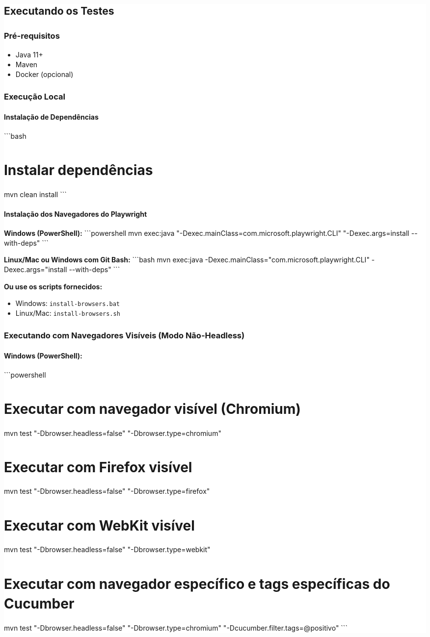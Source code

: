 ## Executando os Testes

### Pré-requisitos
- Java 11+
- Maven
- Docker (opcional)

### Execução Local

#### Instalação de Dependências

\`\`\`bash
# Instalar dependências
mvn clean install
\`\`\`

#### Instalação dos Navegadores do Playwright

**Windows (PowerShell):**
\`\`\`powershell
mvn exec:java "-Dexec.mainClass=com.microsoft.playwright.CLI" "-Dexec.args=install --with-deps"
\`\`\`

**Linux/Mac ou Windows com Git Bash:**
\`\`\`bash
mvn exec:java -Dexec.mainClass="com.microsoft.playwright.CLI" -Dexec.args="install --with-deps"
\`\`\`

**Ou use os scripts fornecidos:**
- Windows: `install-browsers.bat`
- Linux/Mac: `install-browsers.sh`

### Executando com Navegadores Visíveis (Modo Não-Headless)

#### Windows (PowerShell):

\`\`\`powershell
# Executar com navegador visível (Chromium)
mvn test "-Dbrowser.headless=false" "-Dbrowser.type=chromium"

# Executar com Firefox visível
mvn test "-Dbrowser.headless=false" "-Dbrowser.type=firefox"

# Executar com WebKit visível
mvn test "-Dbrowser.headless=false" "-Dbrowser.type=webkit"

# Executar com navegador específico e tags específicas do Cucumber
mvn test "-Dbrowser.headless=false" "-Dbrowser.type=chromium" "-Dcucumber.filter.tags=@positivo"
\`\`\`
